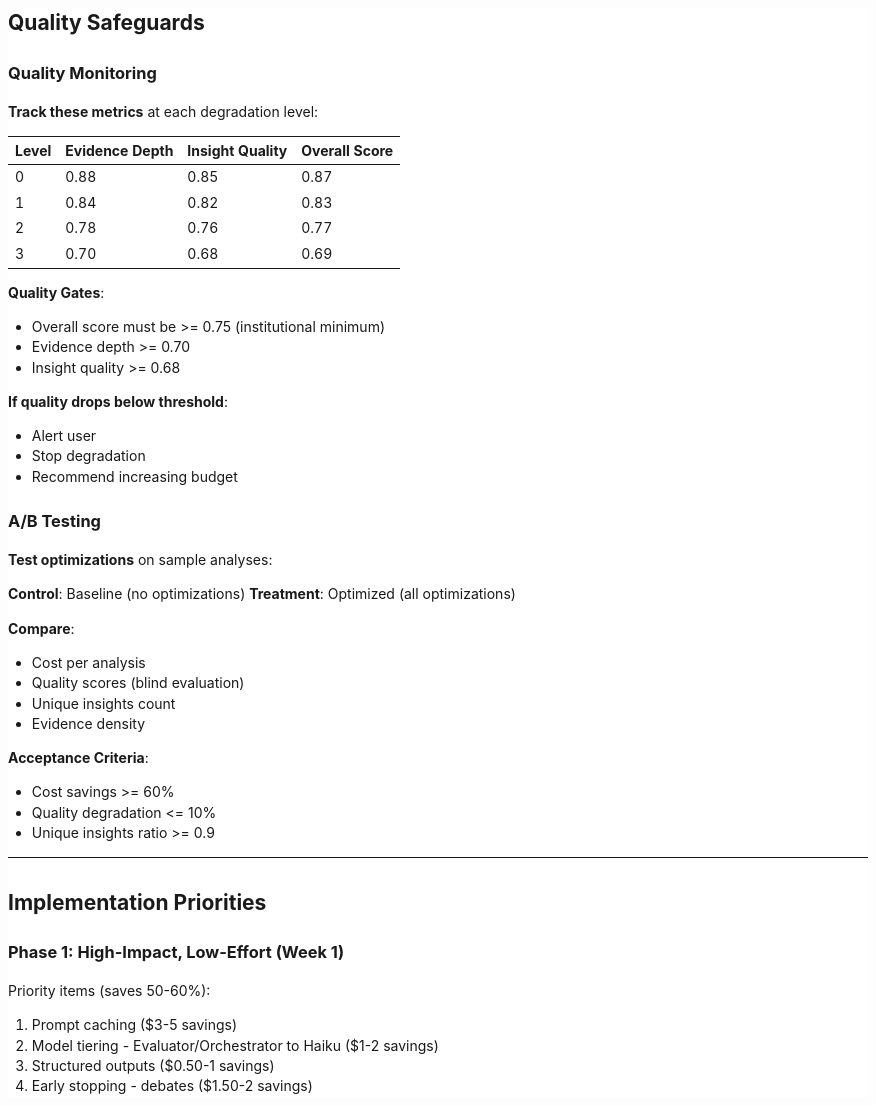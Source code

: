 
## Quality Safeguards

### Quality Monitoring

**Track these metrics** at each degradation level:

| Level | Evidence Depth | Insight Quality | Overall Score |
|-------|---------------|-----------------|---------------|
| 0 | 0.88 | 0.85 | 0.87 |
| 1 | 0.84 | 0.82 | 0.83 |
| 2 | 0.78 | 0.76 | 0.77 |
| 3 | 0.70 | 0.68 | 0.69 |

**Quality Gates**:
- Overall score must be >= 0.75 (institutional minimum)
- Evidence depth >= 0.70
- Insight quality >= 0.68

**If quality drops below threshold**:
- Alert user
- Stop degradation
- Recommend increasing budget

### A/B Testing

**Test optimizations** on sample analyses:

**Control**: Baseline (no optimizations)
**Treatment**: Optimized (all optimizations)

**Compare**:
- Cost per analysis
- Quality scores (blind evaluation)
- Unique insights count
- Evidence density

**Acceptance Criteria**:
- Cost savings >= 60%
- Quality degradation <= 10%
- Unique insights ratio >= 0.9

---

## Implementation Priorities

### Phase 1: High-Impact, Low-Effort (Week 1)

Priority items (saves 50-60%):
1. Prompt caching ($3-5 savings)
2. Model tiering - Evaluator/Orchestrator to Haiku ($1-2 savings)
3. Structured outputs ($0.50-1 savings)
4. Early stopping - debates ($1.50-2 savings)
